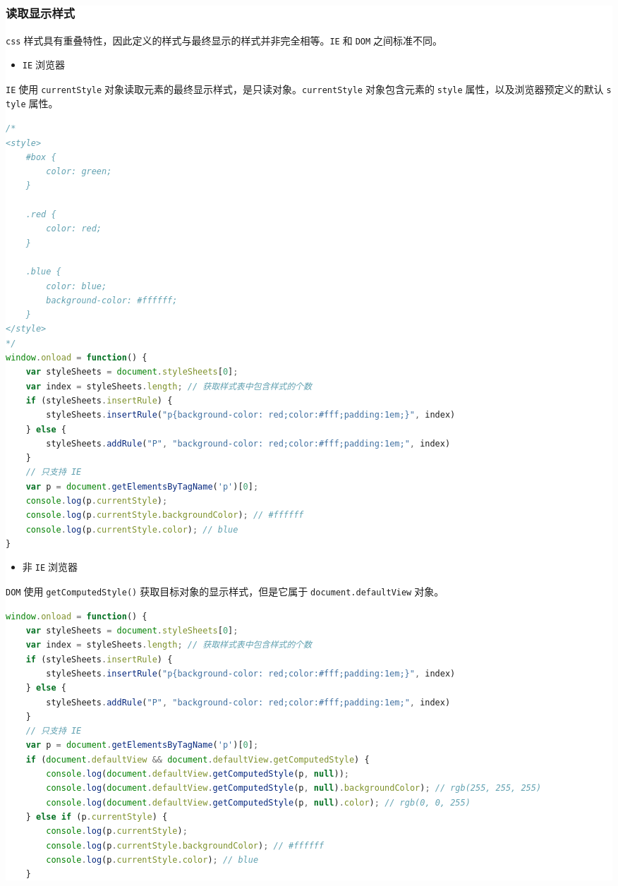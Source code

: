 ### 读取显示样式

`css` 样式具有重叠特性，因此定义的样式与最终显示的样式并非完全相等。`IE` 和 `DOM` 之间标准不同。

* `IE` 浏览器

`IE` 使用 `currentStyle` 对象读取元素的最终显示样式，是只读对象。`currentStyle` 对象包含元素的 `style` 属性，以及浏览器预定义的默认 `style` 属性。

```js
/*
<style>
    #box {
        color: green;
    }

    .red {
        color: red;
    }

    .blue {
        color: blue;
        background-color: #ffffff;
    }
</style>
*/
window.onload = function() {
    var styleSheets = document.styleSheets[0];
    var index = styleSheets.length; // 获取样式表中包含样式的个数
    if (styleSheets.insertRule) {
        styleSheets.insertRule("p{background-color: red;color:#fff;padding:1em;}", index)
    } else {
        styleSheets.addRule("P", "background-color: red;color:#fff;padding:1em;", index)
    }
    // 只支持 IE
    var p = document.getElementsByTagName('p')[0];
    console.log(p.currentStyle);
    console.log(p.currentStyle.backgroundColor); // #ffffff
    console.log(p.currentStyle.color); // blue
}
```

* 非 `IE` 浏览器

`DOM` 使用 `getComputedStyle()` 获取目标对象的显示样式，但是它属于 `document.defaultView` 对象。

```js
window.onload = function() {
    var styleSheets = document.styleSheets[0];
    var index = styleSheets.length; // 获取样式表中包含样式的个数
    if (styleSheets.insertRule) {
        styleSheets.insertRule("p{background-color: red;color:#fff;padding:1em;}", index)
    } else {
        styleSheets.addRule("P", "background-color: red;color:#fff;padding:1em;", index)
    }
    // 只支持 IE
    var p = document.getElementsByTagName('p')[0];
    if (document.defaultView && document.defaultView.getComputedStyle) {
        console.log(document.defaultView.getComputedStyle(p, null));
        console.log(document.defaultView.getComputedStyle(p, null).backgroundColor); // rgb(255, 255, 255)
        console.log(document.defaultView.getComputedStyle(p, null).color); // rgb(0, 0, 255)
    } else if (p.currentStyle) {
        console.log(p.currentStyle);
        console.log(p.currentStyle.backgroundColor); // #ffffff
        console.log(p.currentStyle.color); // blue
    }
```